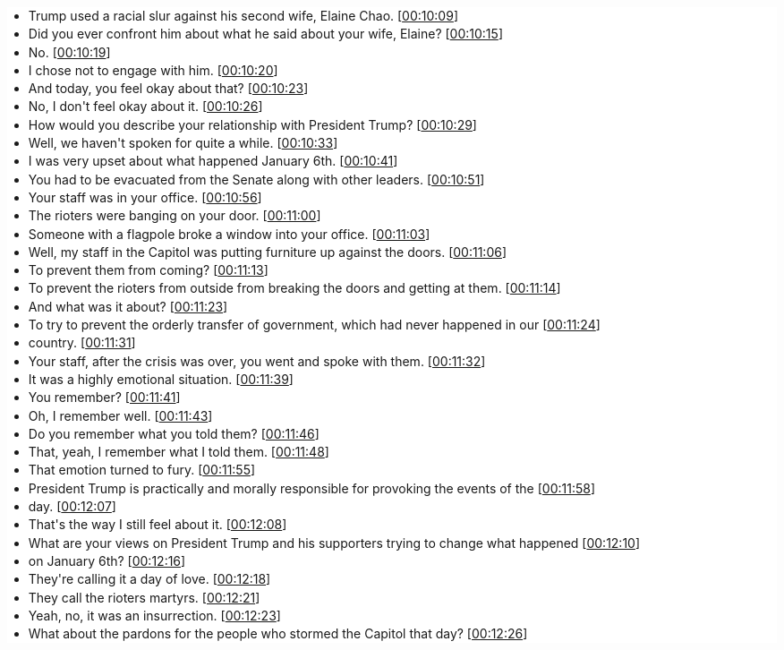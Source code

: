 *  Trump used a racial slur against his second wife, Elaine Chao. [[00:10:09](https://www.youtube.com/watch?v=U7v03Ll0p-o&t=609.82s)]
*  Did you ever confront him about what he said about your wife, Elaine? [[00:10:15](https://www.youtube.com/watch?v=U7v03Ll0p-o&t=615.4000000000001s)]
*  No. [[00:10:19](https://www.youtube.com/watch?v=U7v03Ll0p-o&t=619.26s)]
*  I chose not to engage with him. [[00:10:20](https://www.youtube.com/watch?v=U7v03Ll0p-o&t=620.26s)]
*  And today, you feel okay about that? [[00:10:23](https://www.youtube.com/watch?v=U7v03Ll0p-o&t=623.54s)]
*  No, I don't feel okay about it. [[00:10:26](https://www.youtube.com/watch?v=U7v03Ll0p-o&t=626.62s)]
*  How would you describe your relationship with President Trump? [[00:10:29](https://www.youtube.com/watch?v=U7v03Ll0p-o&t=629.24s)]
*  Well, we haven't spoken for quite a while. [[00:10:33](https://www.youtube.com/watch?v=U7v03Ll0p-o&t=633.54s)]
*  I was very upset about what happened January 6th. [[00:10:41](https://www.youtube.com/watch?v=U7v03Ll0p-o&t=641.42s)]
*  You had to be evacuated from the Senate along with other leaders. [[00:10:51](https://www.youtube.com/watch?v=U7v03Ll0p-o&t=651.5s)]
*  Your staff was in your office. [[00:10:56](https://www.youtube.com/watch?v=U7v03Ll0p-o&t=656.7s)]
*  The rioters were banging on your door. [[00:11:00](https://www.youtube.com/watch?v=U7v03Ll0p-o&t=660.18s)]
*  Someone with a flagpole broke a window into your office. [[00:11:03](https://www.youtube.com/watch?v=U7v03Ll0p-o&t=663.36s)]
*  Well, my staff in the Capitol was putting furniture up against the doors. [[00:11:06](https://www.youtube.com/watch?v=U7v03Ll0p-o&t=666.5s)]
*  To prevent them from coming? [[00:11:13](https://www.youtube.com/watch?v=U7v03Ll0p-o&t=673.24s)]
*  To prevent the rioters from outside from breaking the doors and getting at them. [[00:11:14](https://www.youtube.com/watch?v=U7v03Ll0p-o&t=674.44s)]
*  And what was it about? [[00:11:23](https://www.youtube.com/watch?v=U7v03Ll0p-o&t=683.64s)]
*  To try to prevent the orderly transfer of government, which had never happened in our [[00:11:24](https://www.youtube.com/watch?v=U7v03Ll0p-o&t=684.64s)]
*  country. [[00:11:31](https://www.youtube.com/watch?v=U7v03Ll0p-o&t=691.64s)]
*  Your staff, after the crisis was over, you went and spoke with them. [[00:11:32](https://www.youtube.com/watch?v=U7v03Ll0p-o&t=692.84s)]
*  It was a highly emotional situation. [[00:11:39](https://www.youtube.com/watch?v=U7v03Ll0p-o&t=699.48s)]
*  You remember? [[00:11:41](https://www.youtube.com/watch?v=U7v03Ll0p-o&t=701.8s)]
*  Oh, I remember well. [[00:11:43](https://www.youtube.com/watch?v=U7v03Ll0p-o&t=703.3599999999999s)]
*  Do you remember what you told them? [[00:11:46](https://www.youtube.com/watch?v=U7v03Ll0p-o&t=706.3599999999999s)]
*  That, yeah, I remember what I told them. [[00:11:48](https://www.youtube.com/watch?v=U7v03Ll0p-o&t=708.3599999999999s)]
*  That emotion turned to fury. [[00:11:55](https://www.youtube.com/watch?v=U7v03Ll0p-o&t=715.8399999999999s)]
*  President Trump is practically and morally responsible for provoking the events of the [[00:11:58](https://www.youtube.com/watch?v=U7v03Ll0p-o&t=718.76s)]
*  day. [[00:12:07](https://www.youtube.com/watch?v=U7v03Ll0p-o&t=727.56s)]
*  That's the way I still feel about it. [[00:12:08](https://www.youtube.com/watch?v=U7v03Ll0p-o&t=728.56s)]
*  What are your views on President Trump and his supporters trying to change what happened [[00:12:10](https://www.youtube.com/watch?v=U7v03Ll0p-o&t=730.64s)]
*  on January 6th? [[00:12:16](https://www.youtube.com/watch?v=U7v03Ll0p-o&t=736.68s)]
*  They're calling it a day of love. [[00:12:18](https://www.youtube.com/watch?v=U7v03Ll0p-o&t=738.12s)]
*  They call the rioters martyrs. [[00:12:21](https://www.youtube.com/watch?v=U7v03Ll0p-o&t=741.28s)]
*  Yeah, no, it was an insurrection. [[00:12:23](https://www.youtube.com/watch?v=U7v03Ll0p-o&t=743.16s)]
*  What about the pardons for the people who stormed the Capitol that day? [[00:12:26](https://www.youtube.com/watch?v=U7v03Ll0p-o&t=746.28s)]